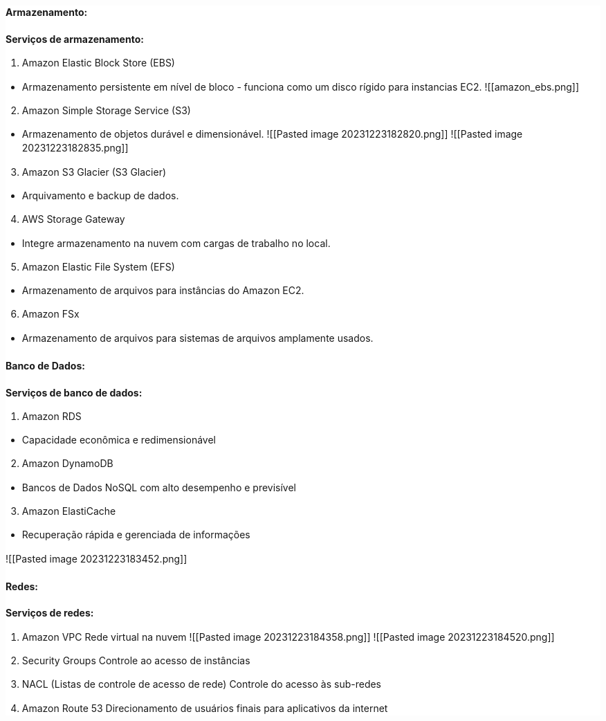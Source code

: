 
#### Armazenamento: 

**Serviços de armazenamento:**
1. Amazon Elastic Block Store (EBS)
- Armazenamento persistente em nível de bloco - funciona como um disco rígido para instancias EC2.
![[amazon_ebs.png]]

2. Amazon Simple Storage Service (S3)
- Armazenamento de objetos durável e dimensionável.
![[Pasted image 20231223182820.png]]
![[Pasted image 20231223182835.png]]

3. Amazon S3 Glacier (S3 Glacier)
- Arquivamento e backup de dados.

4. AWS Storage Gateway
- Integre armazenamento na nuvem com cargas de trabalho no local.

5. Amazon Elastic File System (EFS)
- Armazenamento de arquivos para instâncias do Amazon EC2.

6. Amazon FSx
- Armazenamento de arquivos para sistemas de arquivos amplamente usados.

#### Banco de Dados:

**Serviços de banco de dados:**
1. Amazon RDS
- Capacidade econômica e redimensionável

2. Amazon DynamoDB
- Bancos de Dados NoSQL com alto desempenho e previsível

3. Amazon ElastiCache
- Recuperação rápida e gerenciada de informações

![[Pasted image 20231223183452.png]]

#### Redes: 

**Serviços de redes:**
1. Amazon VPC
Rede virtual na nuvem
![[Pasted image 20231223184358.png]]
![[Pasted image 20231223184520.png]]
2. Security Groups
Controle ao acesso de instâncias

3. NACL (Listas de controle de acesso de rede)
Controle do acesso às sub-redes

4. Amazon Route 53
Direcionamento de usuários finais para aplicativos da internet
